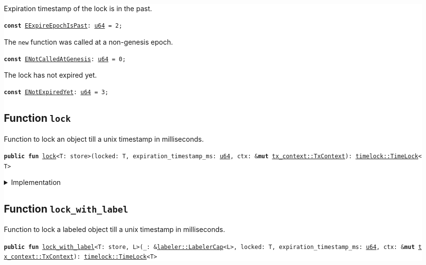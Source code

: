 

<a name="0x2_timelock_EExpireEpochIsPast"></a>

Expiration timestamp of the lock is in the past.


<pre><code><b>const</b> <a href="../iota-framework/timelock.md#0x2_timelock_EExpireEpochIsPast">EExpireEpochIsPast</a>: <a href="../move-stdlib/u64.md#0x1_u64">u64</a> = 2;
</code></pre>



<a name="0x2_timelock_ENotCalledAtGenesis"></a>

The <code>new</code> function was called at a non-genesis epoch.


<pre><code><b>const</b> <a href="../iota-framework/timelock.md#0x2_timelock_ENotCalledAtGenesis">ENotCalledAtGenesis</a>: <a href="../move-stdlib/u64.md#0x1_u64">u64</a> = 0;
</code></pre>



<a name="0x2_timelock_ENotExpiredYet"></a>

The lock has not expired yet.


<pre><code><b>const</b> <a href="../iota-framework/timelock.md#0x2_timelock_ENotExpiredYet">ENotExpiredYet</a>: <a href="../move-stdlib/u64.md#0x1_u64">u64</a> = 3;
</code></pre>



<a name="0x2_timelock_lock"></a>

## Function `lock`

Function to lock an object till a unix timestamp in milliseconds.


<pre><code><b>public</b> <b>fun</b> <a href="../iota-framework/timelock.md#0x2_timelock_lock">lock</a>&lt;T: store&gt;(locked: T, expiration_timestamp_ms: <a href="../move-stdlib/u64.md#0x1_u64">u64</a>, ctx: &<b>mut</b> <a href="../iota-framework/tx_context.md#0x2_tx_context_TxContext">tx_context::TxContext</a>): <a href="../iota-framework/timelock.md#0x2_timelock_TimeLock">timelock::TimeLock</a>&lt;T&gt;
</code></pre>



<details><summary>Implementation</summary></details>

<a name="0x2_timelock_lock_with_label"></a>

## Function `lock_with_label`

Function to lock a labeled object till a unix timestamp in milliseconds.


<pre><code><b>public</b> <b>fun</b> <a href="../iota-framework/timelock.md#0x2_timelock_lock_with_label">lock_with_label</a>&lt;T: store, L&gt;(_: &<a href="../iota-framework/labeler.md#0x2_labeler_LabelerCap">labeler::LabelerCap</a>&lt;L&gt;, locked: T, expiration_timestamp_ms: <a href="../move-stdlib/u64.md#0x1_u64">u64</a>, ctx: &<b>mut</b> <a href="../iota-framework/tx_context.md#0x2_tx_context_TxContext">tx_context::TxContext</a>): <a href="../iota-framework/timelock.md#0x2_timelock_TimeLock">timelock::TimeLock</a>&lt;T&gt;
</code></pre>
